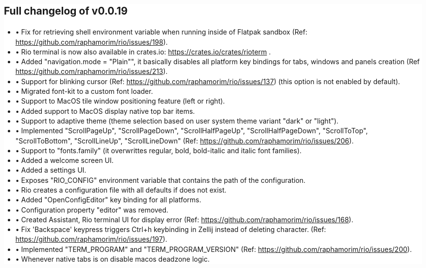 ## Full changelog of v0.0.19

- • Fix for retrieving shell environment variable when running inside of Flatpak sandbox (Ref: https://github.com/raphamorim/rio/issues/198).
- • Rio terminal is now also available in crates.io: https://crates.io/crates/rioterm .
- • Added "navigation.mode = "Plain"", it basically disables all platform key bindings for tabs, windows and panels creation (Ref https://github.com/raphamorim/rio/issues/213).
- • Support for blinking cursor (Ref: https://github.com/raphamorim/rio/issues/137) (this option is not enabled by default).
- • Migrated font-kit to a custom font loader.
- • Support to MacOS tile window positioning feature (left or right).
- • Added support to MacOS display native top bar items.
- • Support to adaptive theme (theme selection based on user system theme variant "dark" or "light").
- • Implemented "ScrollPageUp", "ScrollPageDown", "ScrollHalfPageUp", "ScrollHalfPageDown", "ScrollToTop", "ScrollToBottom", "ScrollLineUp", "ScrollLineDown" (Ref: https://github.com/raphamorim/rio/issues/206).
- • Support to "fonts.family" (it overwrittes regular, bold, bold-italic and italic font families).
- • Added a welcome screen UI.
- • Added a settings UI.
- • Exposes "RIO_CONFIG" environment variable that contains the path of the configuration.
- • Rio creates a configuration file with all defaults if does not exist.
- • Added "OpenConfigEditor" key binding for all platforms.
- • Configuration property "editor" was removed.
- • Created Assistant, Rio terminal UI for display error (Ref: https://github.com/raphamorim/rio/issues/168).
- • Fix 'Backspace' keypress triggers Ctrl+h keybinding in Zellij instead of deleting character. (Ref: https://github.com/raphamorim/rio/issues/197).
- • Implemented "TERM_PROGRAM" and "TERM_PROGRAM_VERSION" (Ref: https://github.com/raphamorim/rio/issues/200).
- • Whenever native tabs is on disable macos deadzone logic.
